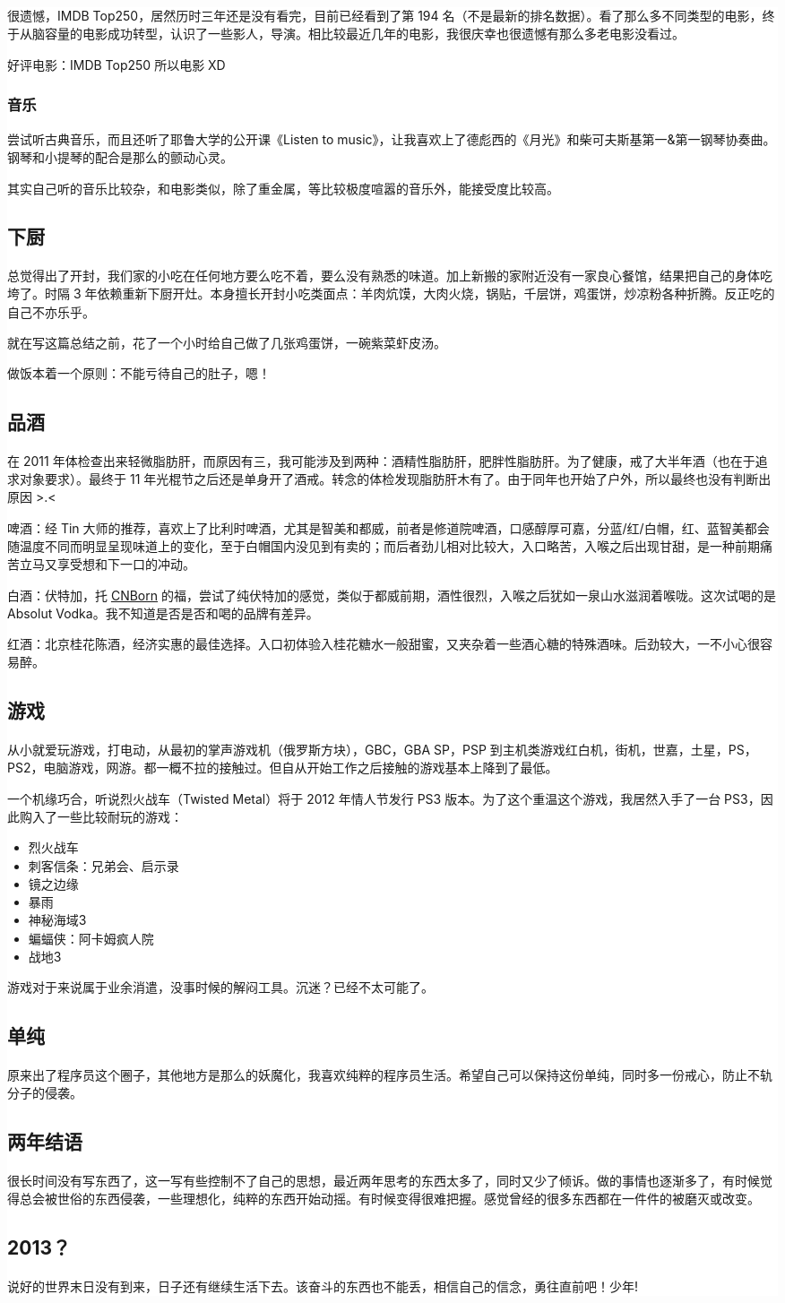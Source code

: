 很遗憾，IMDB Top250，居然历时三年还是没有看完，目前已经看到了第 194 名（不是最新的排名数据）。看了那么多不同类型的电影，终于从脑容量的电影成功转型，认识了一些影人，导演。相比较最近几年的电影，我很庆幸也很遗憾有那么多老电影没看过。

好评电影：IMDB Top250 所以电影 XD

### 音乐

尝试听古典音乐，而且还听了耶鲁大学的公开课《Listen to music》，让我喜欢上了德彪西的《月光》和柴可夫斯基第一&第一钢琴协奏曲。钢琴和小提琴的配合是那么的颤动心灵。

其实自己听的音乐比较杂，和电影类似，除了重金属，等比较极度喧嚣的音乐外，能接受度比较高。

## 下厨

总觉得出了开封，我们家的小吃在任何地方要么吃不着，要么没有熟悉的味道。加上新搬的家附近没有一家良心餐馆，结果把自己的身体吃垮了。时隔 3 年依赖重新下厨开灶。本身擅长开封小吃类面点：羊肉炕馍，大肉火烧，锅贴，千层饼，鸡蛋饼，炒凉粉各种折腾。反正吃的自己不亦乐乎。

就在写这篇总结之前，花了一个小时给自己做了几张鸡蛋饼，一碗紫菜虾皮汤。

做饭本着一个原则：不能亏待自己的肚子，嗯！

## 品酒

在 2011 年体检查出来轻微脂肪肝，而原因有三，我可能涉及到两种：酒精性脂肪肝，肥胖性脂肪肝。为了健康，戒了大半年酒（也在于追求对象要求）。最终于 11 年光棍节之后还是单身开了酒戒。转念的体检发现脂肪肝木有了。由于同年也开始了户外，所以最终也没有判断出原因 >.<

啤酒：经 Tin 大师的推荐，喜欢上了比利时啤酒，尤其是智美和都威，前者是修道院啤酒，口感醇厚可嘉，分蓝/红/白帽，红、蓝智美都会随温度不同而明显呈现味道上的变化，至于白帽国内没见到有卖的；而后者劲儿相对比较大，入口略苦，入喉之后出现甘甜，是一种前期痛苦立马又享受想和下一口的冲动。

白酒：伏特加，托 [CNBorn](http://www.douban.com/people/CNBorn/) 的福，尝试了纯伏特加的感觉，类似于都威前期，酒性很烈，入喉之后犹如一泉山水滋润着喉咙。这次试喝的是 Absolut Vodka。我不知道是否是否和喝的品牌有差异。

红酒：北京桂花陈酒，经济实惠的最佳选择。入口初体验入桂花糖水一般甜蜜，又夹杂着一些酒心糖的特殊酒味。后劲较大，一不小心很容易醉。

## 游戏

从小就爱玩游戏，打电动，从最初的掌声游戏机（俄罗斯方块），GBC，GBA SP，PSP 到主机类游戏红白机，街机，世嘉，土星，PS，PS2，电脑游戏，网游。都一概不拉的接触过。但自从开始工作之后接触的游戏基本上降到了最低。

一个机缘巧合，听说烈火战车（Twisted Metal）将于 2012 年情人节发行 PS3 版本。为了这个重温这个游戏，我居然入手了一台 PS3，因此购入了一些比较耐玩的游戏：

* 烈火战车
* 刺客信条：兄弟会、启示录
* 镜之边缘
* 暴雨
* 神秘海域3
* 蝙蝠侠：阿卡姆疯人院
* 战地3

游戏对于来说属于业余消遣，没事时候的解闷工具。沉迷？已经不太可能了。

## 单纯

原来出了程序员这个圈子，其他地方是那么的妖魔化，我喜欢纯粹的程序员生活。希望自己可以保持这份单纯，同时多一份戒心，防止不轨分子的侵袭。

## 两年结语

很长时间没有写东西了，这一写有些控制不了自己的思想，最近两年思考的东西太多了，同时又少了倾诉。做的事情也逐渐多了，有时候觉得总会被世俗的东西侵袭，一些理想化，纯粹的东西开始动摇。有时候变得很难把握。感觉曾经的很多东西都在一件件的被磨灭或改变。

## 2013？

说好的世界末日没有到来，日子还有继续生活下去。该奋斗的东西也不能丢，相信自己的信念，勇往直前吧！少年!
